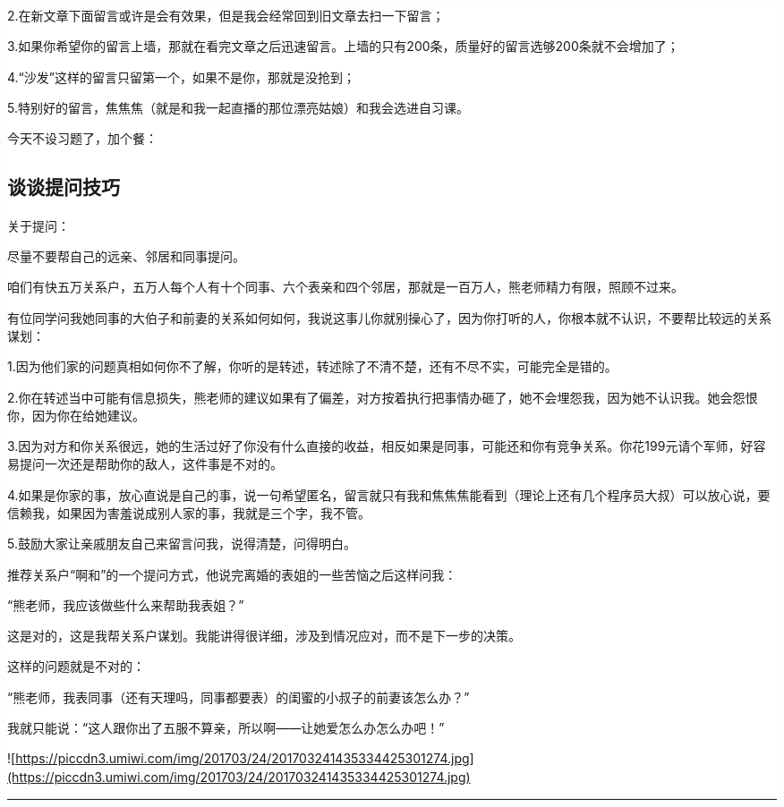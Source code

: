 2.在新文章下面留言或许是会有效果，但是我会经常回到旧文章去扫一下留言；

3.如果你希望你的留言上墙，那就在看完文章之后迅速留言。上墙的只有200条，质量好的留言选够200条就不会增加了；

4.“沙发”这样的留言只留第一个，如果不是你，那就是没抢到；

5.特别好的留言，焦焦焦（就是和我一起直播的那位漂亮姑娘）和我会选进自习课。

今天不设习题了，加个餐：

## 谈谈提问技巧

关于提问：

尽量不要帮自己的远亲、邻居和同事提问。

咱们有快五万关系户，五万人每个人有十个同事、六个表亲和四个邻居，那就是一百万人，熊老师精力有限，照顾不过来。

有位同学问我她同事的大伯子和前妻的关系如何如何，我说这事儿你就别操心了，因为你打听的人，你根本就不认识，不要帮比较远的关系谋划：

1.因为他们家的问题真相如何你不了解，你听的是转述，转述除了不清不楚，还有不尽不实，可能完全是错的。

2.你在转述当中可能有信息损失，熊老师的建议如果有了偏差，对方按着执行把事情办砸了，她不会埋怨我，因为她不认识我。她会怨恨你，因为你在给她建议。

3.因为对方和你关系很远，她的生活过好了你没有什么直接的收益，相反如果是同事，可能还和你有竞争关系。你花199元请个军师，好容易提问一次还是帮助你的敌人，这件事是不对的。

4.如果是你家的事，放心直说是自己的事，说一句希望匿名，留言就只有我和焦焦焦能看到（理论上还有几个程序员大叔）可以放心说，要信赖我，如果因为害羞说成别人家的事，我就是三个字，我不管。

5.鼓励大家让亲戚朋友自己来留言问我，说得清楚，问得明白。

推荐关系户“啊和”的一个提问方式，他说完离婚的表姐的一些苦恼之后这样问我：

“熊老师，我应该做些什么来帮助我表姐？”

这是对的，这是我帮关系户谋划。我能讲得很详细，涉及到情况应对，而不是下一步的决策。

这样的问题就是不对的：

“熊老师，我表同事（还有天理吗，同事都要表）的闺蜜的小叔子的前妻该怎么办？”

我就只能说：“这人跟你出了五服不算亲，所以啊——让她爱怎么办怎么办吧！”

![https://piccdn3.umiwi.com/img/201703/24/201703241435334425301274.jpg](https://piccdn3.umiwi.com/img/201703/24/201703241435334425301274.jpg)

---
